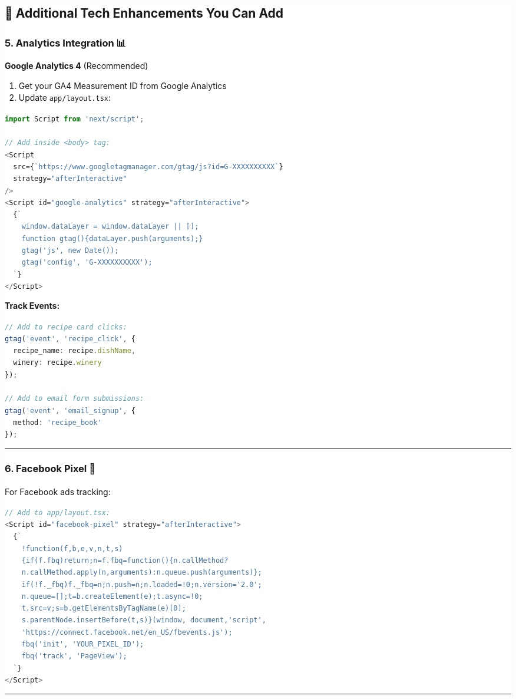 
## 🎯 **Additional Tech Enhancements You Can Add**

### 5. **Analytics Integration** 📊

**Google Analytics 4** (Recommended)

1. Get your GA4 Measurement ID from Google Analytics
2. Update `app/layout.tsx`:

```typescript
import Script from 'next/script';

// Add inside <body> tag:
<Script
  src={`https://www.googletagmanager.com/gtag/js?id=G-XXXXXXXXXX`}
  strategy="afterInteractive"
/>
<Script id="google-analytics" strategy="afterInteractive">
  {`
    window.dataLayer = window.dataLayer || [];
    function gtag(){dataLayer.push(arguments);}
    gtag('js', new Date());
    gtag('config', 'G-XXXXXXXXXX');
  `}
</Script>
```

**Track Events:**
```typescript
// Add to recipe card clicks:
gtag('event', 'recipe_click', {
  recipe_name: recipe.dishName,
  winery: recipe.winery
});

// Add to email form submissions:
gtag('event', 'email_signup', {
  method: 'recipe_book'
});
```

---

### 6. **Facebook Pixel** 📱

For Facebook ads tracking:

```typescript
// Add to app/layout.tsx:
<Script id="facebook-pixel" strategy="afterInteractive">
  {`
    !function(f,b,e,v,n,t,s)
    {if(f.fbq)return;n=f.fbq=function(){n.callMethod?
    n.callMethod.apply(n,arguments):n.queue.push(arguments)};
    if(!f._fbq)f._fbq=n;n.push=n;n.loaded=!0;n.version='2.0';
    n.queue=[];t=b.createElement(e);t.async=!0;
    t.src=v;s=b.getElementsByTagName(e)[0];
    s.parentNode.insertBefore(t,s)}(window, document,'script',
    'https://connect.facebook.net/en_US/fbevents.js');
    fbq('init', 'YOUR_PIXEL_ID');
    fbq('track', 'PageView');
  `}
</Script>
```

---